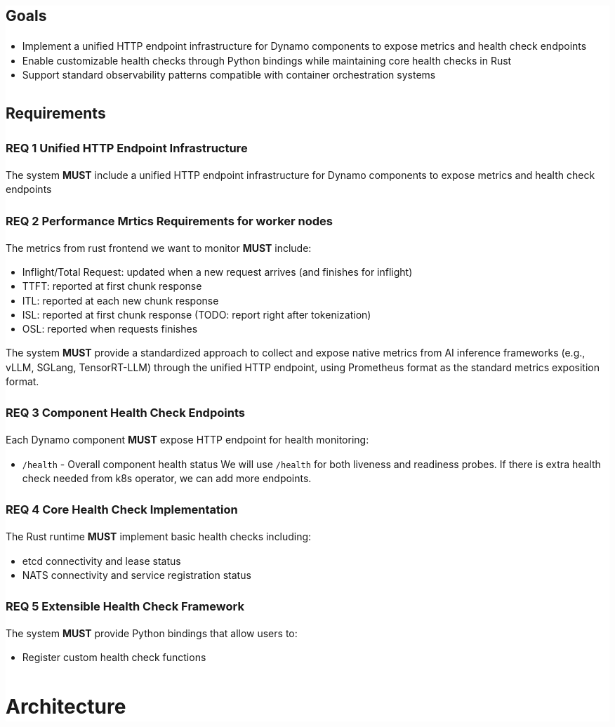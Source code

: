## Goals

* Implement a unified HTTP endpoint infrastructure for Dynamo components to expose metrics and health check endpoints
* Enable customizable health checks through Python bindings while maintaining core health checks in Rust
* Support standard observability patterns compatible with container orchestration systems


## Requirements

### REQ 1 Unified HTTP Endpoint Infrastructure

The system **MUST** include a unified HTTP endpoint infrastructure for Dynamo components to expose metrics and health check endpoints

### REQ 2 Performance Mrtics Requirements for worker nodes

The metrics from rust frontend we want to monitor **MUST** include:
- Inflight/Total Request: updated when a new request arrives (and finishes for inflight)
- TTFT: reported at first chunk response
- ITL: reported at each new chunk response
- ISL: reported at first chunk response (TODO: report right after tokenization)
- OSL: reported when requests finishes

The system **MUST** provide a standardized approach to collect and expose native metrics from AI inference frameworks (e.g., vLLM, SGLang, TensorRT-LLM) through the unified HTTP endpoint, using Prometheus format as the standard metrics exposition format.

### REQ 3 Component Health Check Endpoints

Each Dynamo component **MUST** expose HTTP endpoint for health monitoring:
- `/health` - Overall component health status
We will use `/health` for both liveness and readiness probes. If there is extra health check needed from k8s operator, we can add more endpoints.


### REQ 4 Core Health Check Implementation

The Rust runtime **MUST** implement basic health checks including:
- etcd connectivity and lease status
- NATS connectivity and service registration status

### REQ 5 Extensible Health Check Framework

The system **MUST** provide Python bindings that allow users to:
- Register custom health check functions



# Architecture
